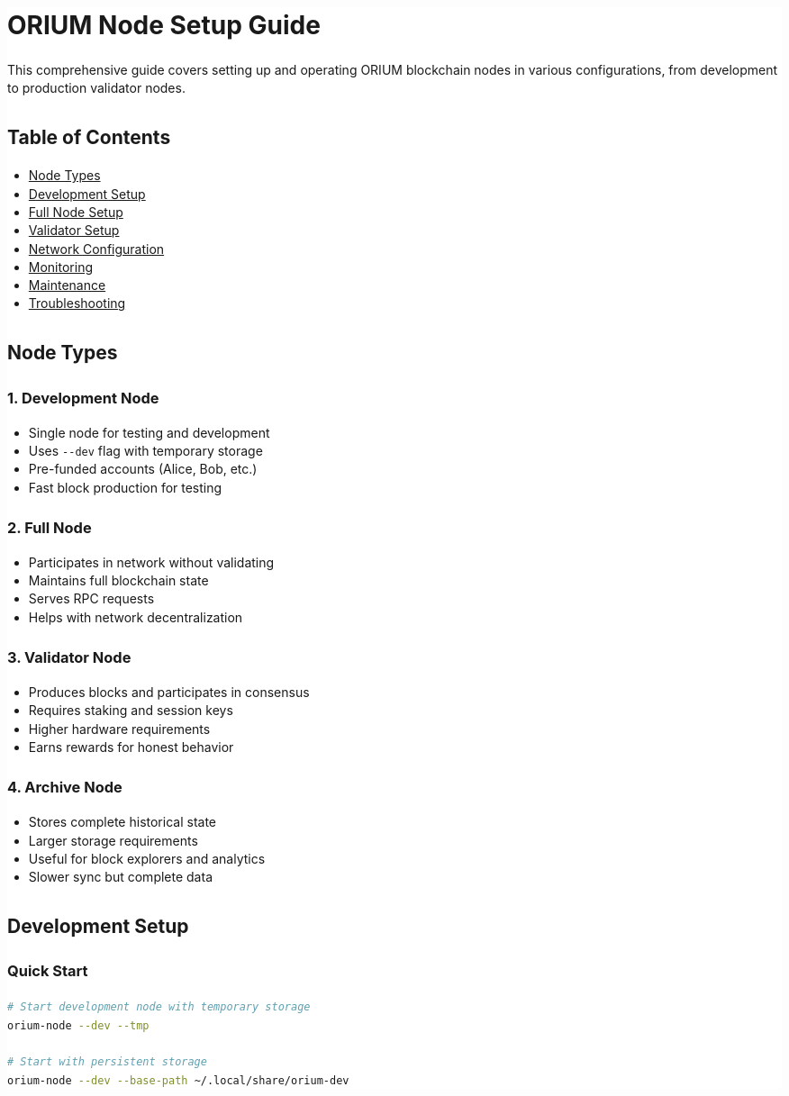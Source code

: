 # ORIUM Node Setup Guide

This comprehensive guide covers setting up and operating ORIUM blockchain nodes in various configurations, from development to production validator nodes.

## Table of Contents

- [Node Types](#node-types)
- [Development Setup](#development-setup)
- [Full Node Setup](#full-node-setup)
- [Validator Setup](#validator-setup)
- [Network Configuration](#network-configuration)
- [Monitoring](#monitoring)
- [Maintenance](#maintenance)
- [Troubleshooting](#troubleshooting)

## Node Types

### 1. Development Node
- Single node for testing and development
- Uses `--dev` flag with temporary storage
- Pre-funded accounts (Alice, Bob, etc.)
- Fast block production for testing

### 2. Full Node
- Participates in network without validating
- Maintains full blockchain state
- Serves RPC requests
- Helps with network decentralization

### 3. Validator Node
- Produces blocks and participates in consensus
- Requires staking and session keys
- Higher hardware requirements
- Earns rewards for honest behavior

### 4. Archive Node
- Stores complete historical state
- Larger storage requirements
- Useful for block explorers and analytics
- Slower sync but complete data

## Development Setup

### Quick Start
```bash
# Start development node with temporary storage
orium-node --dev --tmp

# Start with persistent storage
orium-node --dev --base-path ~/.local/share/orium-dev
```
